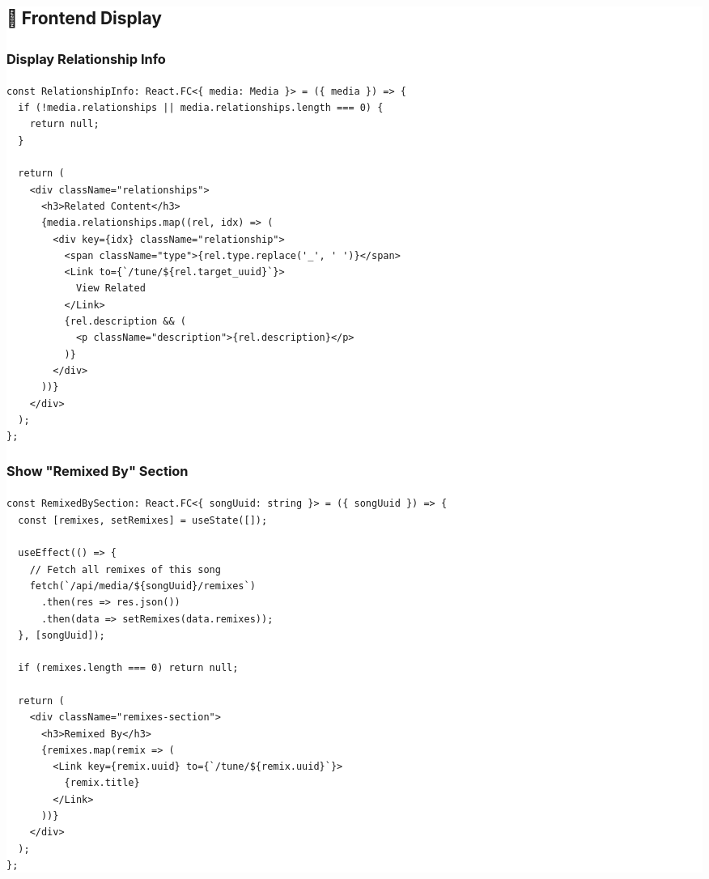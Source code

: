 ## 🎨 Frontend Display

### **Display Relationship Info**

```tsx
const RelationshipInfo: React.FC<{ media: Media }> = ({ media }) => {
  if (!media.relationships || media.relationships.length === 0) {
    return null;
  }

  return (
    <div className="relationships">
      <h3>Related Content</h3>
      {media.relationships.map((rel, idx) => (
        <div key={idx} className="relationship">
          <span className="type">{rel.type.replace('_', ' ')}</span>
          <Link to={`/tune/${rel.target_uuid}`}>
            View Related
          </Link>
          {rel.description && (
            <p className="description">{rel.description}</p>
          )}
        </div>
      ))}
    </div>
  );
};
```

### **Show "Remixed By" Section**

```tsx
const RemixedBySection: React.FC<{ songUuid: string }> = ({ songUuid }) => {
  const [remixes, setRemixes] = useState([]);

  useEffect(() => {
    // Fetch all remixes of this song
    fetch(`/api/media/${songUuid}/remixes`)
      .then(res => res.json())
      .then(data => setRemixes(data.remixes));
  }, [songUuid]);

  if (remixes.length === 0) return null;

  return (
    <div className="remixes-section">
      <h3>Remixed By</h3>
      {remixes.map(remix => (
        <Link key={remix.uuid} to={`/tune/${remix.uuid}`}>
          {remix.title}
        </Link>
      ))}
    </div>
  );
};
```
